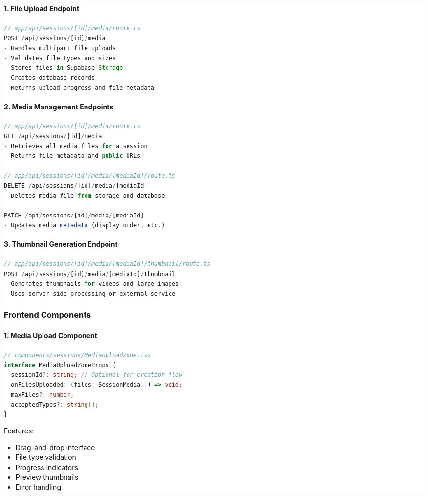 #### 1. File Upload Endpoint
```typescript
// app/api/sessions/[id]/media/route.ts
POST /api/sessions/[id]/media
- Handles multipart file uploads
- Validates file types and sizes
- Stores files in Supabase Storage
- Creates database records
- Returns upload progress and file metadata
```

#### 2. Media Management Endpoints
```typescript
// app/api/sessions/[id]/media/route.ts
GET /api/sessions/[id]/media
- Retrieves all media files for a session
- Returns file metadata and public URLs

// app/api/sessions/[id]/media/[mediaId]/route.ts
DELETE /api/sessions/[id]/media/[mediaId]
- Deletes media file from storage and database

PATCH /api/sessions/[id]/media/[mediaId]
- Updates media metadata (display order, etc.)
```

#### 3. Thumbnail Generation Endpoint
```typescript
// app/api/sessions/[id]/media/[mediaId]/thumbnail/route.ts
POST /api/sessions/[id]/media/[mediaId]/thumbnail
- Generates thumbnails for videos and large images
- Uses server-side processing or external service
```

### Frontend Components

#### 1. Media Upload Component
```typescript
// components/sessions/MediaUploadZone.tsx
interface MediaUploadZoneProps {
  sessionId?: string; // Optional for creation flow
  onFilesUploaded: (files: SessionMedia[]) => void;
  maxFiles?: number;
  acceptedTypes?: string[];
}
```

Features:
- Drag-and-drop interface
- File type validation
- Progress indicators
- Preview thumbnails
- Error handling
